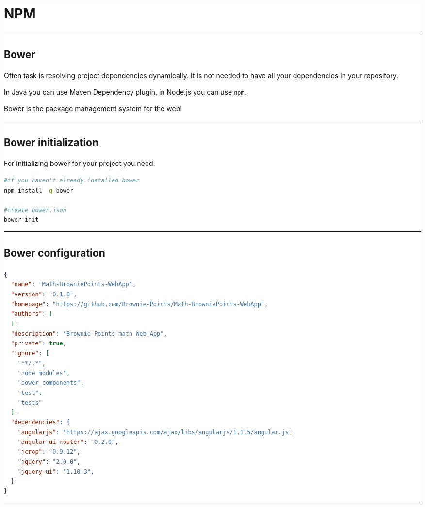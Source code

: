 # NPM

---

## Bower

Often task is resolving project dependencies dynamically. It is not needed to have all your dependencies in your repository.

In Java you can use Maven Dependency plugin, in Node.js you can use `npm`.

<p>Bower
 is the package management system for the web!</p>

---

## Bower initialization

For initializing bower for your project you need:

```bash
#if you haven't already installed bower
npm install -g bower

#create bower.json
bower init
```

---

## Bower configuration

```JSON
{
  "name": "Math-BrowniePoints-WebApp",
  "version": "0.1.0",
  "homepage": "https://github.com/Brownie-Points/Math-BrowniePoints-WebApp",
  "authors": [
  ],
  "description": "Brownie Points math Web App",
  "private": true,
  "ignore": [
    "**/.*",
    "node_modules",
    "bower_components",
    "test",
    "tests"
  ],
  "dependencies": {
    "angularjs": "https://ajax.googleapis.com/ajax/libs/angularjs/1.1.5/angular.js",
    "angular-ui-router": "0.2.0",
    "jcrop": "0.9.12",
    "jquery": "2.0.0",
    "jquery-ui": "1.10.3",
  }
}
```

---